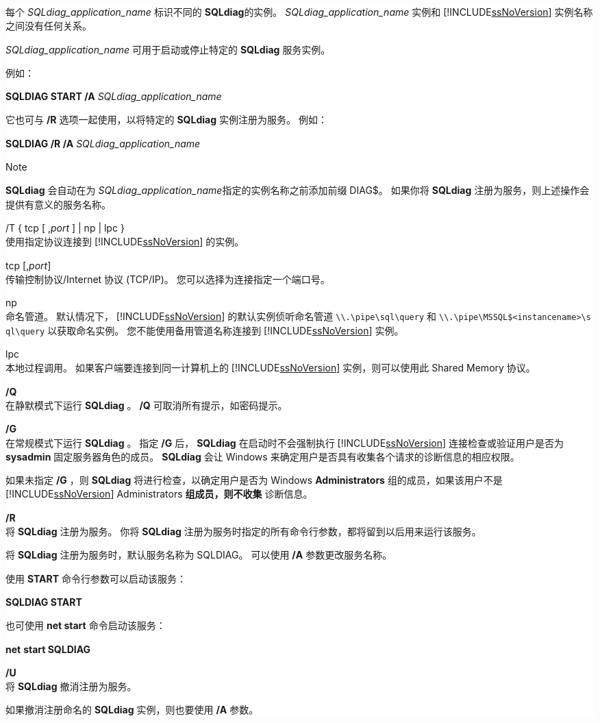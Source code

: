  每个 *SQLdiag_application_name* 标识不同的 **SQLdiag**的实例。 *SQLdiag_application_name* 实例和 [!INCLUDE[ssNoVersion](../includes/ssnoversion-md.md)] 实例名称之间没有任何关系。  
  
 *SQLdiag_application_name* 可用于启动或停止特定的 **SQLdiag** 服务实例。  
  
 例如：  
  
 **SQLDIAG START /A**  *SQLdiag_application_name*  
  
 它也可与 **/R** 选项一起使用，以将特定的 **SQLdiag** 实例注册为服务。 例如：  
  
 **SQLDIAG /R /A** *SQLdiag_application_name*  
  
> [!NOTE]  
>  **SQLdiag** 会自动在为 *SQLdiag_application_name*指定的实例名称之前添加前缀 DIAG$。 如果你将 **SQLdiag** 注册为服务，则上述操作会提供有意义的服务名称。  
  
 /T { tcp [ ,*port* ] | np | lpc }  
 使用指定协议连接到 [!INCLUDE[ssNoVersion](../includes/ssnoversion-md.md)] 的实例。  
  
 tcp [,*port*]  
 传输控制协议/Internet 协议 (TCP/IP)。 您可以选择为连接指定一个端口号。  
  
 np  
 命名管道。 默认情况下， [!INCLUDE[ssNoVersion](../includes/ssnoversion-md.md)] 的默认实例侦听命名管道 `\\.\pipe\sql\query` 和 `\\.\pipe\MSSQL$<instancename>\sql\query` 以获取命名实例。 您不能使用备用管道名称连接到 [!INCLUDE[ssNoVersion](../includes/ssnoversion-md.md)] 实例。  
  
 lpc  
 本地过程调用。 如果客户端要连接到同一计算机上的 [!INCLUDE[ssNoVersion](../includes/ssnoversion-md.md)] 实例，则可以使用此 Shared Memory 协议。  
  
 **/Q**  
 在静默模式下运行 **SQLdiag** 。 **/Q** 可取消所有提示，如密码提示。  
  
 **/G**  
 在常规模式下运行 **SQLdiag** 。 指定 **/G** 后， **SQLdiag** 在启动时不会强制执行 [!INCLUDE[ssNoVersion](../includes/ssnoversion-md.md)] 连接检查或验证用户是否为 **sysadmin** 固定服务器角色的成员。 **SQLdiag** 会让 Windows 来确定用户是否具有收集各个请求的诊断信息的相应权限。  
  
 如果未指定 **/G** ，则 **SQLdiag** 将进行检查，以确定用户是否为 Windows **Administrators** 组的成员，如果该用户不是 [!INCLUDE[ssNoVersion](../includes/ssnoversion-md.md)] Administrators **组成员，则不收集** 诊断信息。  
  
 **/R**  
 将 **SQLdiag** 注册为服务。 你将 **SQLdiag** 注册为服务时指定的所有命令行参数，都将留到以后用来运行该服务。  
  
 将 **SQLdiag** 注册为服务时，默认服务名称为 SQLDIAG。 可以使用 **/A** 参数更改服务名称。  
  
 使用 **START** 命令行参数可以启动该服务：  
  
 **SQLDIAG START**  
  
 也可使用 **net start** 命令启动该服务：  
  
 **net**  **start SQLDIAG**  
  
 **/U**  
 将 **SQLdiag** 撤消注册为服务。  
  
 如果撤消注册命名的 **SQLdiag** 实例，则也要使用 **/A** 参数。  
  